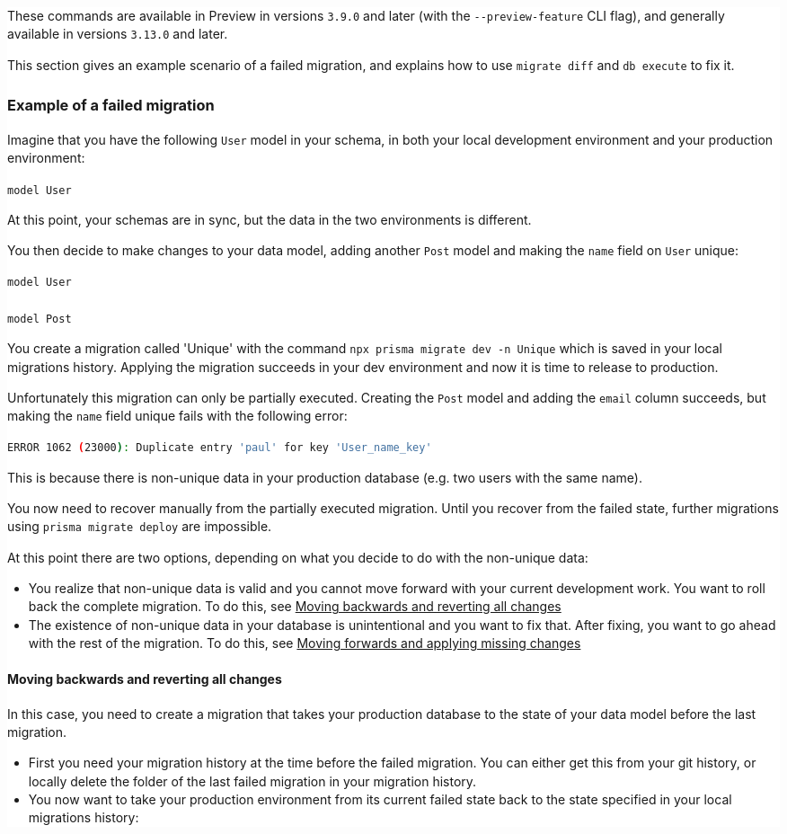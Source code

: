 These commands are available in Preview in versions `3.9.0` and later (with the `--preview-feature` CLI flag), and generally available in versions `3.13.0` and later.

This section gives an example scenario of a failed migration, and explains how to use `migrate diff` and `db execute` to fix it.

### Example of a failed migration

Imagine that you have the following `User` model in your schema, in both your local development environment and your production environment:

```prisma file=schema.prisma showLineNumbers
model User 
```

At this point, your schemas are in sync, but the data in the two environments is different.

You then decide to make changes to your data model, adding another `Post` model and making the `name` field on `User` unique:

```prisma file=schema.prisma showLineNumbers
model User 

model Post 
```

You create a migration called 'Unique' with the command `npx prisma migrate dev -n Unique` which is saved in your local migrations history. Applying the migration succeeds in your dev environment and now it is time to release to production.

Unfortunately this migration can only be partially executed. Creating the `Post` model and adding the `email` column succeeds, but making the `name` field unique fails with the following error:

```bash
ERROR 1062 (23000): Duplicate entry 'paul' for key 'User_name_key'
```

This is because there is non-unique data in your production database (e.g. two users with the same name).

You now need to recover manually from the partially executed migration. Until you recover from the failed state, further migrations using `prisma migrate deploy` are impossible.

At this point there are two options, depending on what you decide to do with the non-unique data:

- You realize that non-unique data is valid and you cannot move forward with your current development work. You want to roll back the complete migration. To do this, see [Moving backwards and reverting all changes](#moving-backwards-and-reverting-all-changes)
- The existence of non-unique data in your database is unintentional and you want to fix that. After fixing, you want to go ahead with the rest of the migration. To do this, see [Moving forwards and applying missing changes](#moving-forwards-and-applying-missing-changes)

#### Moving backwards and reverting all changes

In this case, you need to create a migration that takes your production database to the state of your data model before the last migration.

- First you need your migration history at the time before the failed migration. You can either get this from your git history, or locally delete the folder of the last failed migration in your migration history.
- You now want to take your production environment from its current failed state back to the state specified in your local migrations history:
